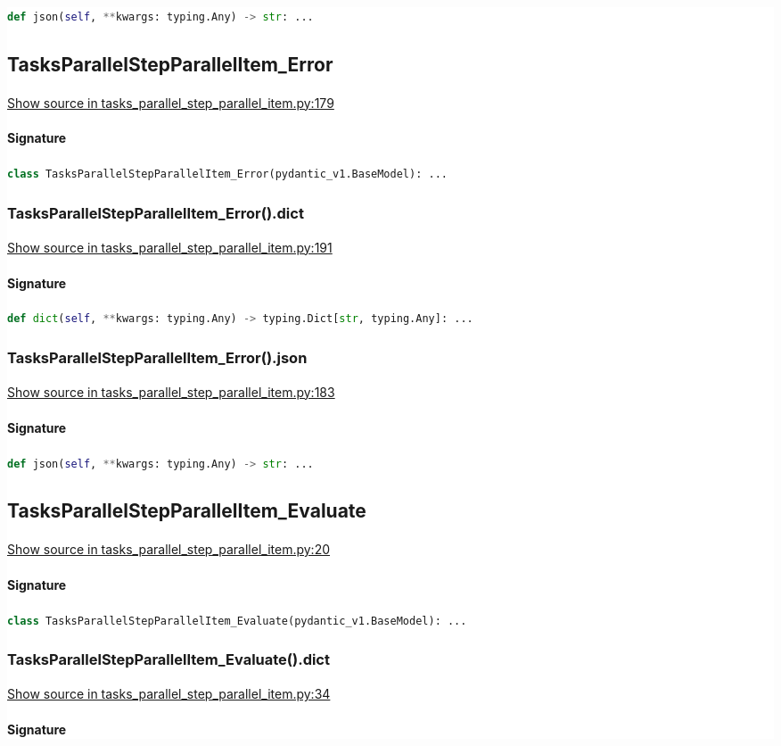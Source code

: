 ```python
def json(self, **kwargs: typing.Any) -> str: ...
```



## TasksParallelStepParallelItem_Error

[Show source in tasks_parallel_step_parallel_item.py:179](../../../../../../../julep/api/types/tasks_parallel_step_parallel_item.py#L179)

#### Signature

```python
class TasksParallelStepParallelItem_Error(pydantic_v1.BaseModel): ...
```

### TasksParallelStepParallelItem_Error().dict

[Show source in tasks_parallel_step_parallel_item.py:191](../../../../../../../julep/api/types/tasks_parallel_step_parallel_item.py#L191)

#### Signature

```python
def dict(self, **kwargs: typing.Any) -> typing.Dict[str, typing.Any]: ...
```

### TasksParallelStepParallelItem_Error().json

[Show source in tasks_parallel_step_parallel_item.py:183](../../../../../../../julep/api/types/tasks_parallel_step_parallel_item.py#L183)

#### Signature

```python
def json(self, **kwargs: typing.Any) -> str: ...
```



## TasksParallelStepParallelItem_Evaluate

[Show source in tasks_parallel_step_parallel_item.py:20](../../../../../../../julep/api/types/tasks_parallel_step_parallel_item.py#L20)

#### Signature

```python
class TasksParallelStepParallelItem_Evaluate(pydantic_v1.BaseModel): ...
```

### TasksParallelStepParallelItem_Evaluate().dict

[Show source in tasks_parallel_step_parallel_item.py:34](../../../../../../../julep/api/types/tasks_parallel_step_parallel_item.py#L34)

#### Signature
